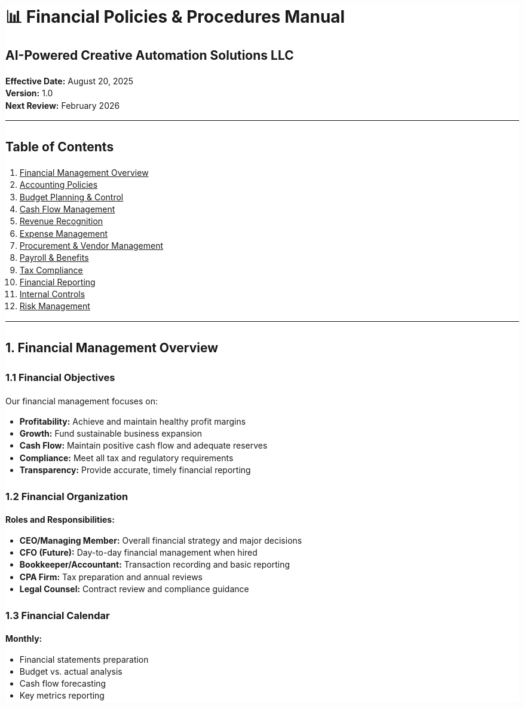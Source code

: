 # 📊 Financial Policies & Procedures Manual
## AI-Powered Creative Automation Solutions LLC

**Effective Date:** August 20, 2025  
**Version:** 1.0  
**Next Review:** February 2026  

---

## Table of Contents
1. [Financial Management Overview](#1-financial-management-overview)
2. [Accounting Policies](#2-accounting-policies)
3. [Budget Planning & Control](#3-budget-planning--control)
4. [Cash Flow Management](#4-cash-flow-management)
5. [Revenue Recognition](#5-revenue-recognition)
6. [Expense Management](#6-expense-management)
7. [Procurement & Vendor Management](#7-procurement--vendor-management)
8. [Payroll & Benefits](#8-payroll--benefits)
9. [Tax Compliance](#9-tax-compliance)
10. [Financial Reporting](#10-financial-reporting)
11. [Internal Controls](#11-internal-controls)
12. [Risk Management](#12-risk-management)

---

## 1. Financial Management Overview

### 1.1 Financial Objectives
Our financial management focuses on:
- **Profitability:** Achieve and maintain healthy profit margins
- **Growth:** Fund sustainable business expansion
- **Cash Flow:** Maintain positive cash flow and adequate reserves
- **Compliance:** Meet all tax and regulatory requirements
- **Transparency:** Provide accurate, timely financial reporting

### 1.2 Financial Organization
**Roles and Responsibilities:**
- **CEO/Managing Member:** Overall financial strategy and major decisions
- **CFO (Future):** Day-to-day financial management when hired
- **Bookkeeper/Accountant:** Transaction recording and basic reporting
- **CPA Firm:** Tax preparation and annual reviews
- **Legal Counsel:** Contract review and compliance guidance

### 1.3 Financial Calendar
**Monthly:**
- Financial statements preparation
- Budget vs. actual analysis
- Cash flow forecasting
- Key metrics reporting
